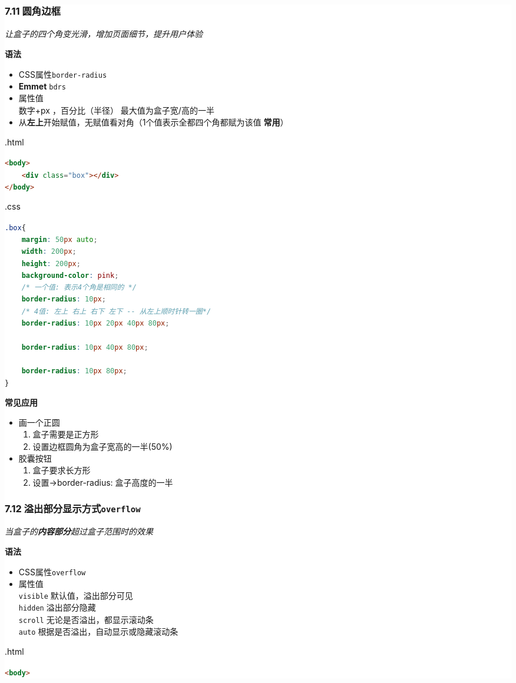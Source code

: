 ### 7.11 圆角边框

*让盒子的四个角变光滑，增加页面细节，提升用户体验*

**语法**

* CSS属性`border-radius`
* **Emmet** `bdrs`
* 属性值 <br> 数字+px ，百分比（半径） 最大值为盒子宽/高的一半
* 从**左上**开始赋值，无赋值看对角（1个值表示全都四个角都赋为该值 **常用**）

.html
```html
<body>
    <div class="box"></div>
</body>
```

.css
```css
.box{
    margin: 50px auto;
    width: 200px;
    height: 200px;
    background-color: pink;
    /* 一个值: 表示4个角是相同的 */
    border-radius: 10px;
    /* 4值: 左上 右上 右下 左下 -- 从左上顺时针转一圈*/
    border-radius: 10px 20px 40px 80px;

    border-radius: 10px 40px 80px;

    border-radius: 10px 80px;
}
```

**常见应用**

* 画一个正圆 <br> <ol style="list-style:decimal;"><li>盒子需要是正方形</li><li>设置边框圆角为盒子宽高的一半(50%)</li></ol>
* 胶囊按钮 <br> <ol style="list-style:decimal;"><li>盒子要求长方形</li><li>设置->border-radius: 盒子高度的一半</li></ol>

### 7.12 溢出部分显示方式`overflow`

*当盒子的**内容部分**超过盒子范围时的效果*

**语法**

* CSS属性`overflow`
* 属性值 <br> `visible` 默认值，溢出部分可见 <br> `hidden` 溢出部分隐藏 <br> `scroll` 无论是否溢出，都显示滚动条 <br> `auto` 根据是否溢出，自动显示或隐藏滚动条

.html
```html
<body>
```